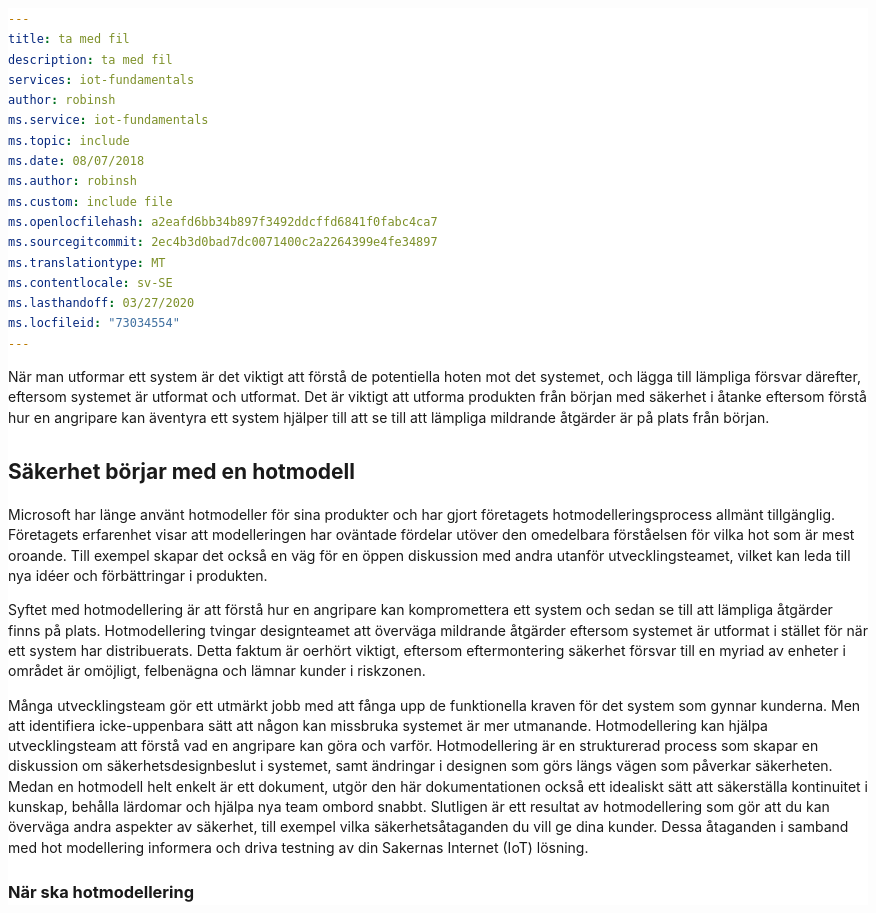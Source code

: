 ```yaml
---
title: ta med fil
description: ta med fil
services: iot-fundamentals
author: robinsh
ms.service: iot-fundamentals
ms.topic: include
ms.date: 08/07/2018
ms.author: robinsh
ms.custom: include file
ms.openlocfilehash: a2eafd6bb34b897f3492ddcffd6841f0fabc4ca7
ms.sourcegitcommit: 2ec4b3d0bad7dc0071400c2a2264399e4fe34897
ms.translationtype: MT
ms.contentlocale: sv-SE
ms.lasthandoff: 03/27/2020
ms.locfileid: "73034554"
---
```

När man utformar ett system är det viktigt att förstå de potentiella hoten mot det systemet, och lägga till lämpliga försvar därefter, eftersom systemet är utformat och utformat. Det är viktigt att utforma produkten från början med säkerhet i åtanke eftersom förstå hur en angripare kan äventyra ett system hjälper till att se till att lämpliga mildrande åtgärder är på plats från början.

## <a name="security-starts-with-a-threat-model"></a>Säkerhet börjar med en hotmodell

Microsoft har länge använt hotmodeller för sina produkter och har gjort företagets hotmodelleringsprocess allmänt tillgänglig. Företagets erfarenhet visar att modelleringen har oväntade fördelar utöver den omedelbara förståelsen för vilka hot som är mest oroande. Till exempel skapar det också en väg för en öppen diskussion med andra utanför utvecklingsteamet, vilket kan leda till nya idéer och förbättringar i produkten.

Syftet med hotmodellering är att förstå hur en angripare kan kompromettera ett system och sedan se till att lämpliga åtgärder finns på plats. Hotmodellering tvingar designteamet att överväga mildrande åtgärder eftersom systemet är utformat i stället för när ett system har distribuerats. Detta faktum är oerhört viktigt, eftersom eftermontering säkerhet försvar till en myriad av enheter i området är omöjligt, felbenägna och lämnar kunder i riskzonen.

Många utvecklingsteam gör ett utmärkt jobb med att fånga upp de funktionella kraven för det system som gynnar kunderna. Men att identifiera icke-uppenbara sätt att någon kan missbruka systemet är mer utmanande. Hotmodellering kan hjälpa utvecklingsteam att förstå vad en angripare kan göra och varför. Hotmodellering är en strukturerad process som skapar en diskussion om säkerhetsdesignbeslut i systemet, samt ändringar i designen som görs längs vägen som påverkar säkerheten. Medan en hotmodell helt enkelt är ett dokument, utgör den här dokumentationen också ett idealiskt sätt att säkerställa kontinuitet i kunskap, behålla lärdomar och hjälpa nya team ombord snabbt. Slutligen är ett resultat av hotmodellering som gör att du kan överväga andra aspekter av säkerhet, till exempel vilka säkerhetsåtaganden du vill ge dina kunder. Dessa åtaganden i samband med hot modellering informera och driva testning av din Sakernas Internet (IoT) lösning.

### <a name="when-to-do-threat-modeling"></a>När ska hotmodellering
